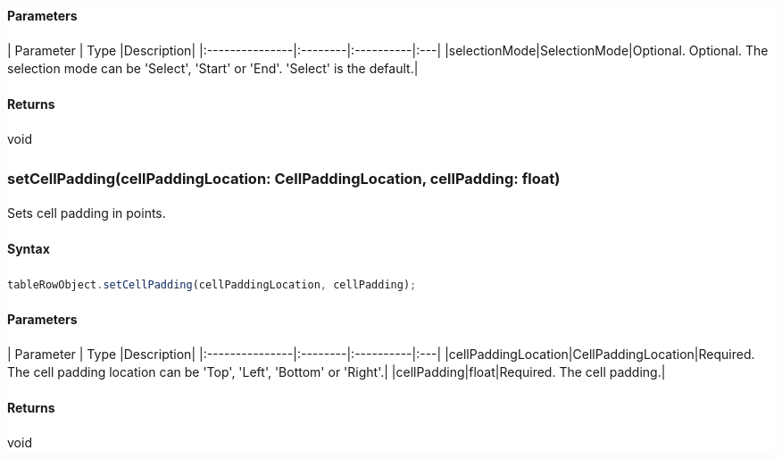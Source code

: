 #### Parameters
| Parameter	   | Type	|Description|
|:---------------|:--------|:----------|:---|
|selectionMode|SelectionMode|Optional. Optional. The selection mode can be 'Select', 'Start' or 'End'. 'Select' is the default.|

#### Returns
void

### setCellPadding(cellPaddingLocation: CellPaddingLocation, cellPadding: float)
Sets cell padding in points.

#### Syntax
```js
tableRowObject.setCellPadding(cellPaddingLocation, cellPadding);
```

#### Parameters
| Parameter	   | Type	|Description|
|:---------------|:--------|:----------|:---|
|cellPaddingLocation|CellPaddingLocation|Required. The cell padding location can be 'Top', 'Left', 'Bottom' or 'Right'.|
|cellPadding|float|Required. The cell padding.|

#### Returns
void
